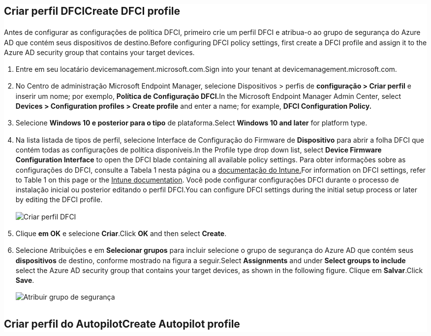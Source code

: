 ## <a name="create-dfci-profile"></a><span data-ttu-id="6a9f9-151">Criar perfil DFCI</span><span class="sxs-lookup"><span data-stu-id="6a9f9-151">Create DFCI profile</span></span>

<span data-ttu-id="6a9f9-152">Antes de configurar as configurações de política DFCI, primeiro crie um perfil DFCI e atribua-o ao grupo de segurança do Azure AD que contém seus dispositivos de destino.</span><span class="sxs-lookup"><span data-stu-id="6a9f9-152">Before configuring DFCI policy settings, first create a DFCI profile and assign it to the Azure AD security group that contains your target devices.</span></span>

1. <span data-ttu-id="6a9f9-153">Entre em seu locatário devicemanagement.microsoft.com.</span><span class="sxs-lookup"><span data-stu-id="6a9f9-153">Sign into your tenant at  devicemanagement.microsoft.com.</span></span>
2. <span data-ttu-id="6a9f9-154">No Centro de administração Microsoft Endpoint Manager, selecione Dispositivos > perfis de **configuração > Criar perfil** e inserir um nome; por exemplo, **Política de Configuração DFCI.**</span><span class="sxs-lookup"><span data-stu-id="6a9f9-154">In the Microsoft Endpoint Manager Admin Center, select **Devices > Configuration profiles > Create profile** and enter a name; for example, **DFCI Configuration Policy.**</span></span>
3. <span data-ttu-id="6a9f9-155">Selecione **Windows 10 e posterior para o tipo** de plataforma.</span><span class="sxs-lookup"><span data-stu-id="6a9f9-155">Select **Windows 10 and later** for platform type.</span></span>
4. <span data-ttu-id="6a9f9-156">Na lista listada de tipos de perfil, selecione Interface de Configuração do Firmware de **Dispositivo** para abrir a folha DFCI que contém todas as configurações de política disponíveis.</span><span class="sxs-lookup"><span data-stu-id="6a9f9-156">In the Profile type drop down list, select **Device Firmware Configuration Interface** to open the DFCI blade containing all available policy settings.</span></span> <span data-ttu-id="6a9f9-157">Para obter informações sobre as configurações do DFCI, consulte a Tabela 1 nesta página ou a [documentação do Intune.](https://docs.microsoft.com/intune/configuration/device-firmware-configuration-interface-windows)</span><span class="sxs-lookup"><span data-stu-id="6a9f9-157">For information on DFCI settings, refer to Table 1 on this page or the [Intune documentation](https://docs.microsoft.com/intune/configuration/device-firmware-configuration-interface-windows).</span></span> <span data-ttu-id="6a9f9-158">Você pode configurar configurações DFCI durante o processo de instalação inicial ou posterior editando o perfil DFCI.</span><span class="sxs-lookup"><span data-stu-id="6a9f9-158">You can configure DFCI settings during the initial setup process or later by editing the DFCI profile.</span></span>

    ![Criar perfil DFCI](images/df1.png)

5. <span data-ttu-id="6a9f9-160">Clique **em OK** e selecione **Criar**.</span><span class="sxs-lookup"><span data-stu-id="6a9f9-160">Click **OK** and then select **Create**.</span></span>
6. <span data-ttu-id="6a9f9-161">Selecione Atribuições e em **Selecionar grupos** para incluir selecione o grupo de segurança do Azure AD que contém seus **dispositivos** de destino, conforme mostrado na figura a seguir.</span><span class="sxs-lookup"><span data-stu-id="6a9f9-161">Select **Assignments** and under **Select groups to include** select the Azure AD security group that contains your target devices, as shown in the following figure.</span></span> <span data-ttu-id="6a9f9-162">Clique em **Salvar**.</span><span class="sxs-lookup"><span data-stu-id="6a9f9-162">Click **Save**.</span></span>

    ![Atribuir grupo de segurança](images/df2a.png)

## <a name="create-autopilot-profile"></a><span data-ttu-id="6a9f9-164">Criar perfil do Autopilot</span><span class="sxs-lookup"><span data-stu-id="6a9f9-164">Create Autopilot profile</span></span>
